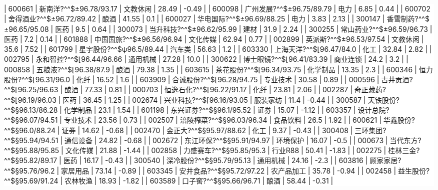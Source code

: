 | 600661 |  新南洋?^^$±96.78/93.17  |  文教休闲  |   28.49   | -0.49  |
| 600098 | 广州发展?^^$±96.75/89.79 |    电力    |    6.85   |  0.44  |
| 600702 | 舍得酒业?^^$±96.72/89.42 |    酿酒    |   41.55   |  0.1   |
| 600027 | 华电国际?^^$±96.69/88.25 |    电力    |    3.83   |  2.13  |
| 300147 | 香雪制药?^^$±96.65/95.08 |    医药    |    9.5    |  0.64  |
| 300073 | 当升科技?^^$±96.62/95.99 |    建材    |    31.9   |  2.24  |
| 300255 | 常山药业?^^$±96.59/96.73 |    医药    |    7.2    |  0.14  |
| 601888 | 中国国旅?^^$±96.56/96.94 |  文化传媒  |   62.94   |  0.77  |
| 002899 |  英派斯?^^$±96.53/97.54  |  文教休闲  |    35.6   |  7.52  |
| 601799 | 星宇股份?^^$ψ96.5/89.44  |   汽车类   |   56.63   |  1.2   |
| 603330 | 上海天洋?^^$⌊96.47/84.0  |    化工    |   32.84   |  2.82  |
| 002795 | 永和智控?^^$⌊96.44/96.66 |  通用机械  |   27.28   |  10.0  |
| 300622 | 博士眼镜?^^$⌊96.41/83.39 |  商业连锁  |    24.2   |  3.2   |
| 000858 |  五粮液?^^$⌊96.38/87.9   |    酿酒    |   79.38   |  1.35  |
| 603615 | 茶花股份?^^$⌊96.34/93.75 |  化学制品  |   13.35   |  2.3   |
| 600346 | 恒力股份?^^$⌊96.31/96.0  |    化纤    |   16.52   |  1.6   |
| 603909 | 合诚股份?^^$⌊96.28/94.75 |  专业技术  |   30.58   |  0.89  |
| 000596 | 古井贡酒?^^$⌊96.25/96.63 |    酿酒    |   77.33   |  0.81  |
| 000703 | 恒逸石化?^^$⌊96.22/91.17 |    化纤    |   23.81   |  2.06  |
| 002287 | 奇正藏药?^^$⌊96.19/96.03 |    医药    |   36.45   |  1.25  |
| 002674 | 兴业科技?^^$⌈96.16/93.05 |  服装家纺  |    11.4   | -0.44  |
| 300587 | 天铁股份?^^$§96.13/86.28 |  化学制品  |    23.1   |  1.54  |
| 601198 | 东兴证券?^^$§96.1/95.52  |    证券    |   15.07   | -1.12  |
| 603357 | 设计总院?^^$§96.07/94.51 |  专业技术  |   23.56   |  0.73  |
| 002507 | 涪陵榨菜?^^$§96.03/96.34 |  食品饮料  |    26.5   |  1.92  |
| 600621 | 华鑫股份?^^$§96.0/88.24  |    证券    |   14.62   | -0.68  |
| 002470 |  金正大?^^$§95.97/88.62  |    化工    |    9.37   | -0.43  |
| 300408 | 三环集团?^^$§95.94/94.51 |  通信设备  |   24.82   | -0.68  |
| 002672 | 东江环保?^^$§95.91/94.97 |  环境保护  |   16.07   |  -0.5  |
| 000673 | 当代东方?^^$§95.88/95.85 |  文化传媒  |   21.88   | -1.44  |
| 002858 | 力盛赛车?^^$§95.85/95.3  |  行业R88   |   50.41   | -1.83  |
| 002275 | 桂林三金?^^$§95.82/89.17 |    医药    |   16.17   | -0.43  |
| 300540 | 深冷股份?^^$§95.79/95.13 |  通用机械  |   24.16   |  -2.3  |
| 603816 | 顾家家居?^^$§95.76/96.2  |  家居用品  |   73.14   | -0.89  |
| 603345 | 安井食品?^^$§95.72/97.22 | 农产品加工 |   35.78   | -0.94  |
| 002458 | 益生股份?^^$§95.69/91.24 |  农林牧渔  |   18.93   | -1.82  |
| 603589 |  口子窖?^^$§95.66/96.71  |    酿酒    |   58.44   | -0.31  |